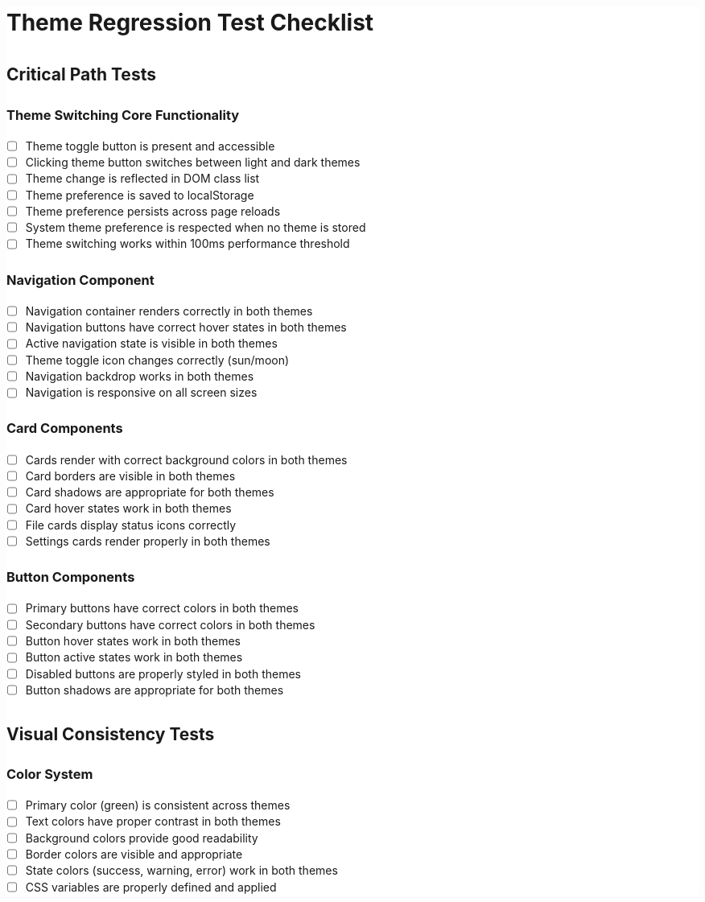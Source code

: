 # Theme Regression Test Checklist

## Critical Path Tests

### Theme Switching Core Functionality
- [ ] Theme toggle button is present and accessible
- [ ] Clicking theme button switches between light and dark themes
- [ ] Theme change is reflected in DOM class list
- [ ] Theme preference is saved to localStorage
- [ ] Theme preference persists across page reloads
- [ ] System theme preference is respected when no theme is stored
- [ ] Theme switching works within 100ms performance threshold

### Navigation Component
- [ ] Navigation container renders correctly in both themes
- [ ] Navigation buttons have correct hover states in both themes
- [ ] Active navigation state is visible in both themes
- [ ] Theme toggle icon changes correctly (sun/moon)
- [ ] Navigation backdrop works in both themes
- [ ] Navigation is responsive on all screen sizes

### Card Components
- [ ] Cards render with correct background colors in both themes
- [ ] Card borders are visible in both themes
- [ ] Card shadows are appropriate for both themes
- [ ] Card hover states work in both themes
- [ ] File cards display status icons correctly
- [ ] Settings cards render properly in both themes

### Button Components
- [ ] Primary buttons have correct colors in both themes
- [ ] Secondary buttons have correct colors in both themes
- [ ] Button hover states work in both themes
- [ ] Button active states work in both themes
- [ ] Disabled buttons are properly styled in both themes
- [ ] Button shadows are appropriate for both themes

## Visual Consistency Tests

### Color System
- [ ] Primary color (green) is consistent across themes
- [ ] Text colors have proper contrast in both themes
- [ ] Background colors provide good readability
- [ ] Border colors are visible and appropriate
- [ ] State colors (success, warning, error) work in both themes
- [ ] CSS variables are properly defined and applied
